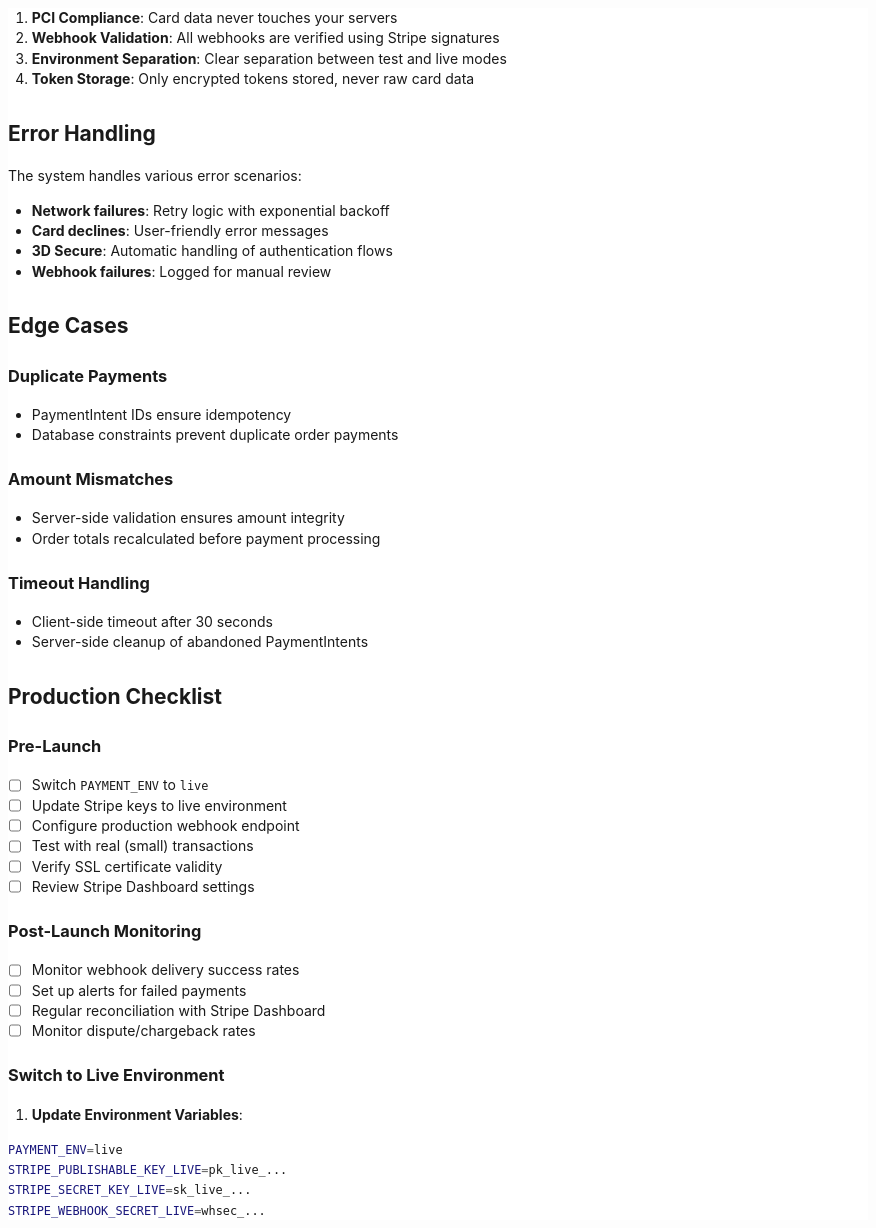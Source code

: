 1. **PCI Compliance**: Card data never touches your servers
2. **Webhook Validation**: All webhooks are verified using Stripe signatures
3. **Environment Separation**: Clear separation between test and live modes
4. **Token Storage**: Only encrypted tokens stored, never raw card data

## Error Handling

The system handles various error scenarios:

- **Network failures**: Retry logic with exponential backoff
- **Card declines**: User-friendly error messages
- **3D Secure**: Automatic handling of authentication flows
- **Webhook failures**: Logged for manual review

## Edge Cases

### Duplicate Payments
- PaymentIntent IDs ensure idempotency
- Database constraints prevent duplicate order payments

### Amount Mismatches
- Server-side validation ensures amount integrity
- Order totals recalculated before payment processing

### Timeout Handling
- Client-side timeout after 30 seconds
- Server-side cleanup of abandoned PaymentIntents

## Production Checklist

### Pre-Launch
- [ ] Switch `PAYMENT_ENV` to `live`
- [ ] Update Stripe keys to live environment
- [ ] Configure production webhook endpoint
- [ ] Test with real (small) transactions
- [ ] Verify SSL certificate validity
- [ ] Review Stripe Dashboard settings

### Post-Launch Monitoring
- [ ] Monitor webhook delivery success rates
- [ ] Set up alerts for failed payments
- [ ] Regular reconciliation with Stripe Dashboard
- [ ] Monitor dispute/chargeback rates

### Switch to Live Environment

1. **Update Environment Variables**:
```bash
PAYMENT_ENV=live
STRIPE_PUBLISHABLE_KEY_LIVE=pk_live_...
STRIPE_SECRET_KEY_LIVE=sk_live_...
STRIPE_WEBHOOK_SECRET_LIVE=whsec_...
```
